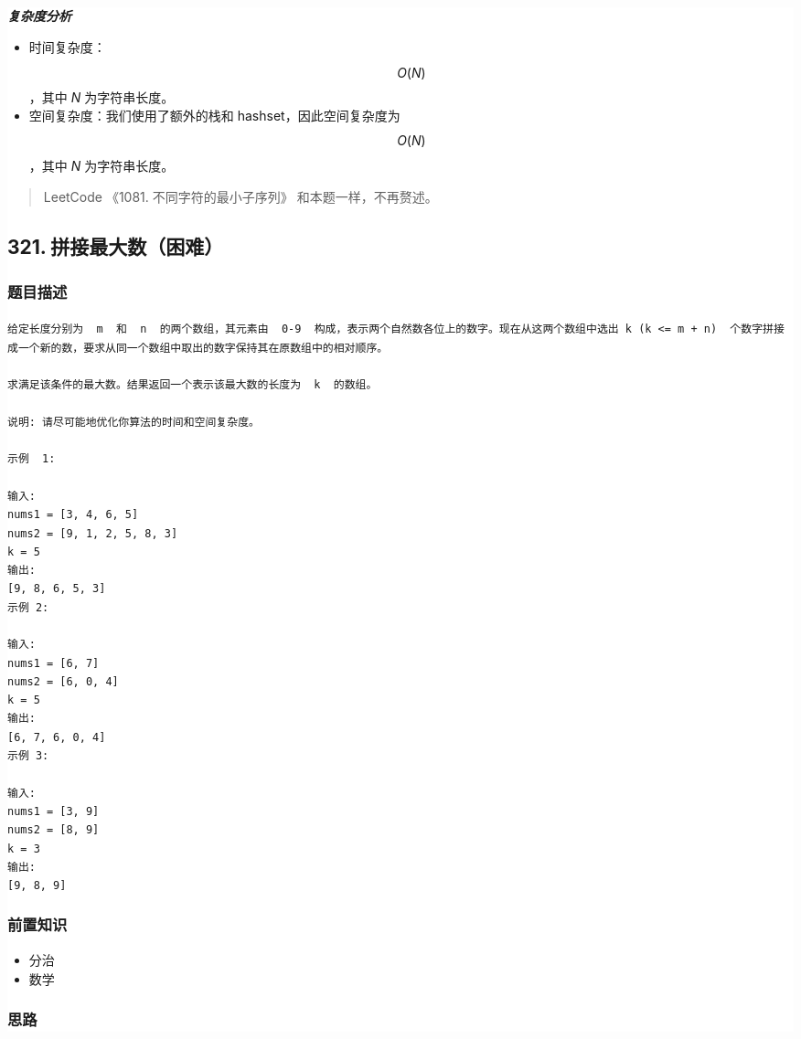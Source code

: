 **_复杂度分析_**

- 时间复杂度：$$O(N)$$，其中 $N$ 为字符串长度。
- 空间复杂度：我们使用了额外的栈和 hashset，因此空间复杂度为 $$O(N)$$，其中 $N$ 为字符串长度。

> LeetCode 《1081. 不同字符的最小子序列》 和本题一样，不再赘述。

## 321. 拼接最大数（困难）

### 题目描述

```
给定长度分别为  m  和  n  的两个数组，其元素由  0-9  构成，表示两个自然数各位上的数字。现在从这两个数组中选出 k (k <= m + n)  个数字拼接成一个新的数，要求从同一个数组中取出的数字保持其在原数组中的相对顺序。

求满足该条件的最大数。结果返回一个表示该最大数的长度为  k  的数组。

说明: 请尽可能地优化你算法的时间和空间复杂度。

示例  1:

输入:
nums1 = [3, 4, 6, 5]
nums2 = [9, 1, 2, 5, 8, 3]
k = 5
输出:
[9, 8, 6, 5, 3]
示例 2:

输入:
nums1 = [6, 7]
nums2 = [6, 0, 4]
k = 5
输出:
[6, 7, 6, 0, 4]
示例 3:

输入:
nums1 = [3, 9]
nums2 = [8, 9]
k = 3
输出:
[9, 8, 9]
```

### 前置知识

- 分治
- 数学

### 思路

